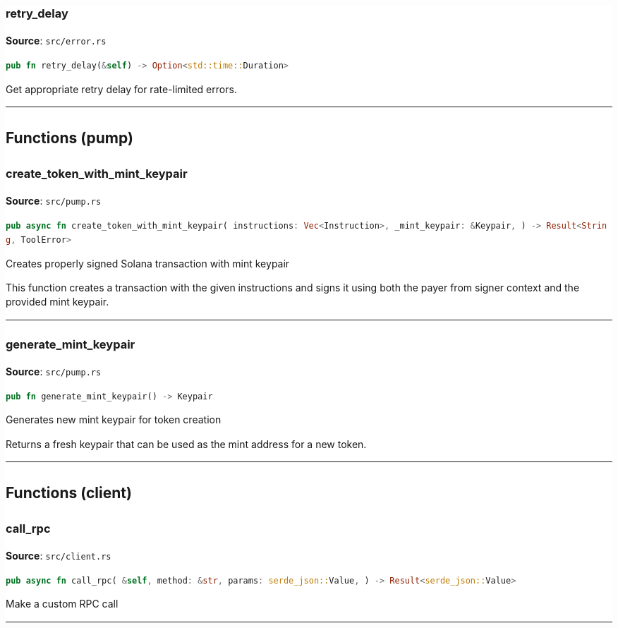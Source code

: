 ### retry_delay

**Source**: `src/error.rs`

```rust
pub fn retry_delay(&self) -> Option<std::time::Duration>
```

Get appropriate retry delay for rate-limited errors.

---

## Functions (pump)

### create_token_with_mint_keypair

**Source**: `src/pump.rs`

```rust
pub async fn create_token_with_mint_keypair( instructions: Vec<Instruction>, _mint_keypair: &Keypair, ) -> Result<String, ToolError>
```

Creates properly signed Solana transaction with mint keypair

This function creates a transaction with the given instructions and signs it
using both the payer from signer context and the provided mint keypair.

---

### generate_mint_keypair

**Source**: `src/pump.rs`

```rust
pub fn generate_mint_keypair() -> Keypair
```

Generates new mint keypair for token creation

Returns a fresh keypair that can be used as the mint address for a new token.

---

## Functions (client)

### call_rpc

**Source**: `src/client.rs`

```rust
pub async fn call_rpc( &self, method: &str, params: serde_json::Value, ) -> Result<serde_json::Value>
```

Make a custom RPC call

---